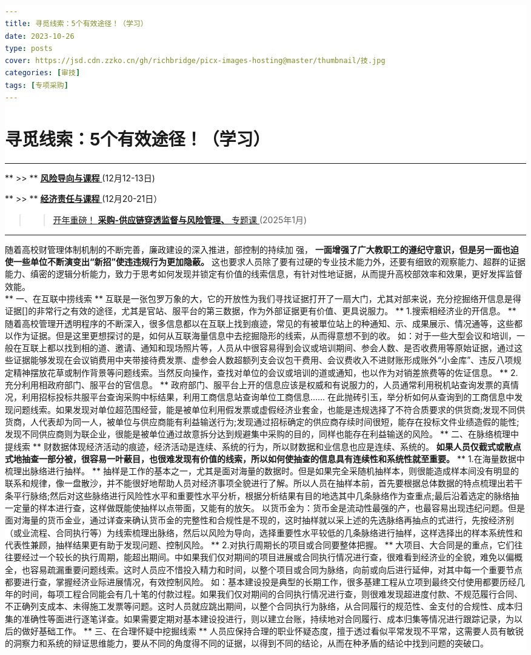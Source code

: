 ```yaml
---
title: 寻觅线索：5个有效途径！（学习）
date: 2023-10-26
type: posts
cover: https://jsd.cdn.zzko.cn/gh/richbridge/picx-images-hosting@master/thumbnail/技.jpg
categories: [审技]
tags: [专项采购]
---
```


#  寻觅线索：5个有效途径！（学习）

[  ](javascript:void\(0\);)

__ _ _ _ _

** >> ** [ **风险导向与课程**
](https://mp.weixin.qq.com/s?__biz=MzIxMTM3ODE1OQ==&mid=2247512080&idx=6&sn=ca7db6be33dfcc519b4036fe969f1da2&scene=21#wechat_redirect)
(12月12-13日)  

** >> ** [ **经济责任与课程**
](https://mp.weixin.qq.com/s?__biz=MzIxMTM3ODE1OQ==&mid=2247512080&idx=4&sn=8e992f226f994dfb8313b8da92ea738d&scene=21#wechat_redirect)
(12月20-21日）

>> [ 开年重磅！  **采购-供应链穿透监督与风险管理、** 专题课
](https://mp.weixin.qq.com/s?__biz=MzIxMTM3ODE1OQ==&mid=2247512323&idx=1&sn=6a6ffceb202c23732eb9b944c3456036&scene=21#wechat_redirect)
(2025年1月)

* * *

随着高校财管理体制机制的不断完善，廉政建设的深入推进，部控制的持续加  强，
**一面增强了广大教职工的遵纪守意识，但是另一面也迫使一些单位不断演变出“新招”使违违规行为更加隐蔽。**
这也要求人员除了要有过硬的专业技术能力外，还要有细致的观察能力、超群的证据能力、缜密的逻辑分析能力，致力于思考如何发现并锁定有价值的线索信息，有针对性地证据，从而提升高校部效率和效果，更好发挥监督效能。  
** 一、在互联中捞线索  **
互联是一张包罗万象的大，它的开放性为我们寻找证据打开了一扇大门，尤其对部来说，充分挖掘络开信息是得证据[]的非常行之有效的途径，尤其是官站、服平台的第三数据，作为外部证据更有价值、更具说服力。
** 1.搜索相经济业的开信息。  **
随着高校管理开透明程序的不断深入，很多信息都以在互联上找到痕迹，常见的有被單位站上的种通知、示、成果展示、情况通等，这些都以作为证据。但是这里更想探讨的是，如何从互联海量信息中去挖掘隐形的线索，从而得意想不到的收。
如：对于一些大型会议和培训，一般在互联上都以找到相的道、邀请、通知和现场照片等，人员从中很容易得到会议或培训期间、参会人数、是否收费用等原始证据，通过这些证据能够发现在会议销费用中夹带接待费发票、虚参会人数超额列支会议包干费用、会议费收入不进财账形成账外“小金库”、违反八项规定精神摆放花草或制作背景等问题线索。当然反向操作，查找对单位的会议或培训的道或通知，也以作为对销差旅费等的佐证信息。
** 2.充分利用相政府部门、服平台的官信息。  **
政府部门、服平台上开的信息应该是权威和有说服力的，人员通常利用税机站查询发票的真情况，利用招标投标共服平台查询采购中标结果，利用工商信息站查询单位工商信息……
在此抛砖引玉，举分析如何从查询到的工商信息中发现问题线索。如果发现对单位超范围经营，能是被单位利用假发票或虚假经济业套金，也能是违规选择了不符合质要求的供货商;发现不同供货商，人代表却为同一人，被单位与供应商能有利益输送行为;发现通过招标确定的供应商存续时间很短，能存在投标文件业绩造假的能性;发现不同供应商则为联企业，很能是被单位通过故意拆分达到规避集中采购的目的，同样也能存在利益输送的风险。
** 二、在脉络梳理中提线索  ** 财数据体现经济活动的痕迹，经济活动是连续、系统的行为，所以财数据和业信息也应是连续、系统的。
**如果人员仅截式或散点式地抽查一部分被，很容易一叶蔽目，也很难发现有价值的线索，所以如何使抽查的信息具有连续性和系统性就至重要。**
** 1.在海量数据中梳理出脉络进行抽样。  **
抽样是工作的基本之一，尤其是面对海量的数据时。但是如果完全采随机抽样本，则很能造成样本间没有明显的联系和规律，像一盘散沙，并不能很好地帮助人员对经济事项全貌进行了解。所以人员在抽样本前，首先要根据总体数据的特点梳理出若干条平行脉络;然后对这些脉络进行风险性水平和重要性水平分析，根据分析结果有目的地选其中几条脉络作为查重点;最后沿着选定的脉络抽一定量的样本进行查，这样做既能使抽样以点带面，又能有的放矢。
以货币金为：货币金是流动性最强的产，也最容易出现违纪问题。但是面对海量的货币金业，通过详查来确认货币金的完整性和合规性是不现的，这时抽样就以采上述的先选脉络再抽点的式进行，先按经济别（或业流程、合同执行等）为线索梳理出脉络，然后以风险为导向，选择重要性水平较低的几条脉络进行抽样，这样选择出的样本系统性和代表性兼顾，抽样结果更有助于发现问题、控制风险。
** 2.对执行周期长的项目或合同要整体把握。  **
大项目、大合同是的重点，它们往往要经过一个较长的执行周期，能超出期间。中如果我们仅对期间的项目进展或合同执行情况进行查，很难看到经济业的全貌，难免以偏概全，也容易疏漏重要问题线索。这时人员应不惜投入精力和时间，以整个项目或合同为脉络，向前或向后进行延伸，对其中每一个重要节点都要进行查，掌握经济业际进展情况，有效控制风险。
如：基本建设投是典型的长期工作，很多基建工程从立项到最终交付使用都要历经几年的时间，每项工程合同能会有几十笔的付款过程。如果我们仅对期间的合同执行情况进行查，则很难发现超进度付款、不规范履行合同、不正确列支成本、未得施工发票等问题。这时人员就应跳出期间，以整个合同执行为脉络，从合同履行的规范性、金支付的合规性、成本归集的准确性等面进行逐笔详查。如果需要定期对基本建设投进行，则以建立台账，持续地对合同履行、成本归集等情况进行跟踪记录，为以后的做好基础工作。
** 三、在合理怀疑中挖掘线索  **
人员应保持合理的职业怀疑态度，擅于透过看似平常发现不平常，这需要人员有敏锐的洞察力和系统的辩证思维能力，要从不同的角度得不同的证据，以得到不同的结论，从而在种矛盾的结论中找到问题的突破口。
